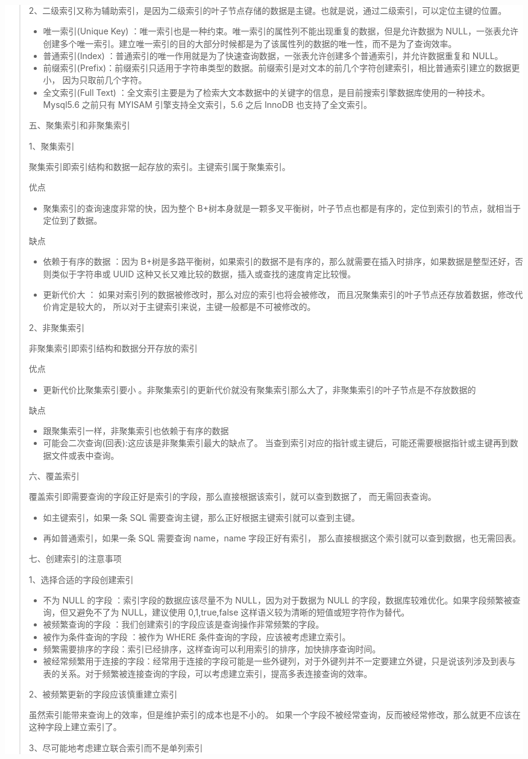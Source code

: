 >
> 2、二级索引又称为辅助索引，是因为二级索引的叶子节点存储的数据是主键。也就是说，通过二级索引，可以定位主键的位置。
>
> - 唯一索引(Unique Key) ：唯一索引也是一种约束。唯一索引的属性列不能出现重复的数据，但是允许数据为 NULL，一张表允许创建多个唯一索引。建立唯一索引的目的大部分时候都是为了该属性列的数据的唯一性，而不是为了查询效率。
> - 普通索引(Index) ：普通索引的唯一作用就是为了快速查询数据，一张表允许创建多个普通索引，并允许数据重复和 NULL。
> - 前缀索引(Prefix)：前缀索引只适用于字符串类型的数据。前缀索引是对文本的前几个字符创建索引，相比普通索引建立的数据更小， 因为只取前几个字符。
> - 全文索引(Full Text) ：全文索引主要是为了检索大文本数据中的关键字的信息，是目前搜索引擎数据库使用的一种技术。Mysql5.6 之前只有 MYISAM 引擎支持全文索引，5.6 之后 InnoDB 也支持了全文索引。
>
> 五、聚集索引和非聚集索引
>
> 1、聚集索引
>
> 聚集索引即索引结构和数据一起存放的索引。主键索引属于聚集索引。
>
> 优点
>
> - 聚集索引的查询速度非常的快，因为整个 B+树本身就是一颗多叉平衡树，叶子节点也都是有序的，定位到索引的节点，就相当于定位到了数据。
>
> 缺点
>
> - 依赖于有序的数据 ：因为 B+树是多路平衡树，如果索引的数据不是有序的，那么就需要在插入时排序，如果数据是整型还好，否则类似于字符串或 UUID 这种又长又难比较的数据，插入或查找的速度肯定比较慢。
>
> - 更新代价大 ： 如果对索引列的数据被修改时，那么对应的索引也将会被修改， 而且况聚集索引的叶子节点还存放着数据，修改代价肯定是较大的， 所以对于主键索引来说，主键一般都是不可被修改的。
>
> 2、非聚集索引
>
> 非聚集索引即索引结构和数据分开存放的索引
>
> 优点
>
> - 更新代价比聚集索引要小 。非聚集索引的更新代价就没有聚集索引那么大了，非聚集索引的叶子节点是不存放数据的
>
> 缺点
>
> - 跟聚集索引一样，非聚集索引也依赖于有序的数据
> - 可能会二次查询(回表):这应该是非聚集索引最大的缺点了。 当查到索引对应的指针或主键后，可能还需要根据指针或主键再到数据文件或表中查询。
>
> 六、覆盖索引
>
> 覆盖索引即需要查询的字段正好是索引的字段，那么直接根据该索引，就可以查到数据了， 而无需回表查询。
>
> - 如主键索引，如果一条 SQL 需要查询主键，那么正好根据主键索引就可以查到主键。
>
> - 再如普通索引，如果一条 SQL 需要查询 name，name 字段正好有索引， 那么直接根据这个索引就可以查到数据，也无需回表。
>
> 七、创建索引的注意事项
>
> 1、选择合适的字段创建索引
>
> - 不为 NULL 的字段 ：索引字段的数据应该尽量不为 NULL，因为对于数据为 NULL 的字段，数据库较难优化。如果字段频繁被查询，但又避免不了为 NULL，建议使用 0,1,true,false 这样语义较为清晰的短值或短字符作为替代。
> - 被频繁查询的字段 ：我们创建索引的字段应该是查询操作非常频繁的字段。
> - 被作为条件查询的字段 ：被作为 WHERE 条件查询的字段，应该被考虑建立索引。
> - 频繁需要排序的字段：索引已经排序，这样查询可以利用索引的排序，加快排序查询时间。
> - 被经常频繁用于连接的字段：经常用于连接的字段可能是一些外键列，对于外键列并不一定要建立外键，只是说该列涉及到表与表的关系。对于频繁被连接查询的字段，可以考虑建立索引，提高多表连接查询的效率。
>
> 2、被频繁更新的字段应该慎重建立索引
>
> 虽然索引能带来查询上的效率，但是维护索引的成本也是不小的。 如果一个字段不被经常查询，反而被经常修改，那么就更不应该在这种字段上建立索引了。
>
> 3、尽可能地考虑建立联合索引而不是单列索引